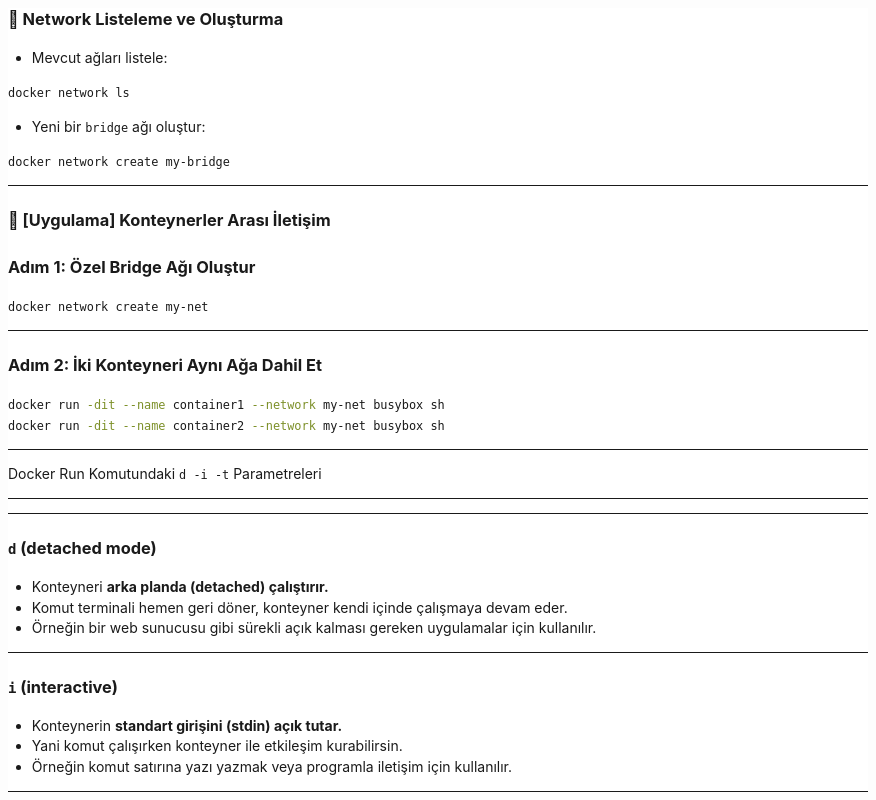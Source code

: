 
### 🔧 Network Listeleme ve Oluşturma

- Mevcut ağları listele:

```bash
docker network ls
```

- Yeni bir `bridge` ağı oluştur:

```bash
docker network create my-bridge
```

---

### 🧪 [Uygulama] Konteynerler Arası İletişim

### Adım 1: Özel Bridge Ağı Oluştur

```bash
docker network create my-net
```

---

### Adım 2: İki Konteyneri Aynı Ağa Dahil Et

```bash
docker run -dit --name container1 --network my-net busybox sh
docker run -dit --name container2 --network my-net busybox sh
```

---

Docker Run Komutundaki `d -i -t` Parametreleri

---

---

### `d` (detached mode)

- Konteyneri **arka planda (detached) çalıştırır.**
- Komut terminali hemen geri döner, konteyner kendi içinde çalışmaya devam eder.
- Örneğin bir web sunucusu gibi sürekli açık kalması gereken uygulamalar için kullanılır.

---

### `i` (interactive)

- Konteynerin **standart girişini (stdin) açık tutar.**
- Yani komut çalışırken konteyner ile etkileşim kurabilirsin.
- Örneğin komut satırına yazı yazmak veya programla iletişim için kullanılır.

---
